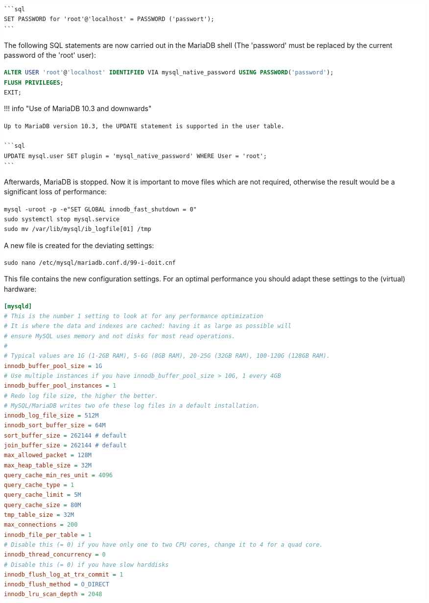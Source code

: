     ```sql
    SET PASSWORD for 'root'@'localhost' = PASSWORD ('passwort');
    ```

The following SQL statements are now carried out in the MariaDB shell (The 'password' must be replaced by the current password of the 'root' user):

```sql
ALTER USER 'root'@'localhost' IDENTIFIED VIA mysql_native_password USING PASSWORD('password');
FLUSH PRIVILEGES;
EXIT;
```

!!! info "Use of MariaDB 10.3 and downwards"

    Up to MariaDB version 10.3, the UPDATE statement is supported in the user table.

    ```sql
    UPDATE mysql.user SET plugin = 'mysql_native_password' WHERE User = 'root';
    ```

Afterwards, MariaDB is stopped. Now it is important to move files which are not required, otherwise the result would be a significant loss of performance:

```shell
mysql -uroot -p -e"SET GLOBAL innodb_fast_shutdown = 0"
sudo systemctl stop mysql.service
sudo mv /var/lib/mysql/ib_logfile[01] /tmp
```

A new file is created for the deviating settings:

```shell
sudo nano /etc/mysql/mariadb.conf.d/99-i-doit.cnf
```

This file contains the new configuration settings. For an optimal performance you should adapt these settings to the (virtual) hardware:

```ini
[mysqld]
# This is the number 1 setting to look at for any performance optimization
# It is where the data and indexes are cached: having it as large as possible will
# ensure MySQL uses memory and not disks for most read operations.
#
# Typical values are 1G (1-2GB RAM), 5-6G (8GB RAM), 20-25G (32GB RAM), 100-120G (128GB RAM).
innodb_buffer_pool_size = 1G
# Use multiple instances if you have innodb_buffer_pool_size > 10G, 1 every 4GB
innodb_buffer_pool_instances = 1
# Redo log file size, the higher the better.
# MySQL/MariaDB writes two ofe these log files in a default installation.
innodb_log_file_size = 512M
innodb_sort_buffer_size = 64M
sort_buffer_size = 262144 # default
join_buffer_size = 262144 # default
max_allowed_packet = 128M
max_heap_table_size = 32M
query_cache_min_res_unit = 4096
query_cache_type = 1
query_cache_limit = 5M
query_cache_size = 80M
tmp_table_size = 32M
max_connections = 200
innodb_file_per_table = 1
# Disable this (= 0) if you have only one to two CPU cores, change it to 4 for a quad core.
innodb_thread_concurrency = 0
# Disable this (= 0) if you have slow harddisks
innodb_flush_log_at_trx_commit = 1
innodb_flush_method = O_DIRECT
innodb_lru_scan_depth = 2048
```